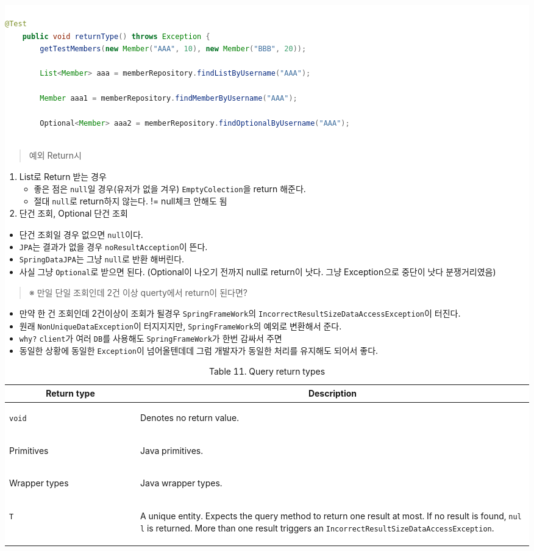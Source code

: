 ```java

@Test
    public void returnType() throws Exception {
        getTestMembers(new Member("AAA", 10), new Member("BBB", 20));

        List<Member> aaa = memberRepository.findListByUsername("AAA");
        
        Member aaa1 = memberRepository.findMemberByUsername("AAA");

        Optional<Member> aaa2 = memberRepository.findOptionalByUsername("AAA");
        

```
> 예외 Return시
1. List로 Return 받는 경우
   - 좋은 점은 `null`일 경우(유저가 없을 겨우) `EmptyColection`을 return 해준다.
   - 절대 `null`로 return하지 않는다. != null체크 안해도 됨
2. 단건 조회, Optional 단건 조회
  - 단건 조회일 경우 없으면 `null`이다.
  - `JPA`는 결과가 없을 경우 `noResultAcception`이 뜬다.
  - `SpringDataJPA`는 그냥 `null`로 반환 해버린다.
  - 사실 그냥 `Optional`로 받으면 된다. (Optional이 나오기 전까지 null로 return이 낫다. 그냥 Exception으로 중단이 낫다 분쟁거리였음)
> ※ 만일 단일 조회인데 2건 이상 querty에서 return이 된다면?

  - 만약 한 건 조회인데 2건이상이 조회가 될경우 `SpringFrameWork`의 `IncorrectResultSizeDataAccessException`이 터진다.
  - 원래 `NonUniqueDataException`이 터지지지만, `SpringFrameWork`의 예외로 변환해서 준다.
  - `why?` `client`가 여러 `DB`를 사용해도 `SpringFrameWork`가 한번 감싸서 주면
  - 동일한 상황에 동일한 `Exception`이 넘어올텐데데 그럼 개발자가 동일한 처리를 유지해도 되어서 좋다.


<table class="tableblock frame-all grid-all stretch">
<caption class="title">Table 11. Query return types</caption>
<colgroup>
<col style="width: 25%;">
<col style="width: 75%;">
</colgroup>
<thead>
<tr>
<th class="tableblock halign-left valign-top">Return type</th>
<th class="tableblock halign-left valign-top">Description</th>
</tr>
</thead>
<tbody>
<tr>
<td class="tableblock halign-left valign-top"><p class="tableblock"><code>void</code></p></td>
<td class="tableblock halign-left valign-top"><p class="tableblock">Denotes no return value.</p></td>
</tr>
<tr>
<td class="tableblock halign-left valign-top"><p class="tableblock">Primitives</p></td>
<td class="tableblock halign-left valign-top"><p class="tableblock">Java primitives.</p></td>
</tr>
<tr>
<td class="tableblock halign-left valign-top"><p class="tableblock">Wrapper types</p></td>
<td class="tableblock halign-left valign-top"><p class="tableblock">Java wrapper types.</p></td>
</tr>
<tr>
<td class="tableblock halign-left valign-top"><p class="tableblock"><code>T</code></p></td>
<td class="tableblock halign-left valign-top"><p class="tableblock">A unique entity. Expects the query method to return one result at most. If no result is found, <code>null</code> is returned. More than one result triggers an <code>IncorrectResultSizeDataAccessException</code>.</p></td>
</tr>
<tr>
